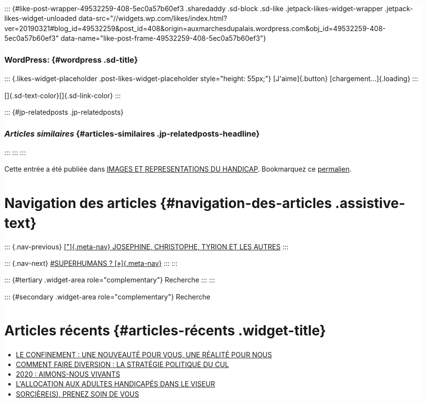 ::: {#like-post-wrapper-49532259-408-5ec0a57b60ef3 .sharedaddy .sd-block .sd-like .jetpack-likes-widget-wrapper .jetpack-likes-widget-unloaded data-src="//widgets.wp.com/likes/index.html?ver=20190321#blog_id=49532259&post_id=408&origin=auxmarchesdupalais.wordpress.com&obj_id=49532259-408-5ec0a57b60ef3" data-name="like-post-frame-49532259-408-5ec0a57b60ef3"}
### WordPress: {#wordpress .sd-title}

::: {.likes-widget-placeholder .post-likes-widget-placeholder style="height: 55px;"}
[J\'aime]{.button} [chargement...]{.loading}
:::

[]{.sd-text-color}[]{.sd-link-color}
:::

::: {#jp-relatedposts .jp-relatedposts}
### *Articles similaires* {#articles-similaires .jp-relatedposts-headline}
:::
:::
:::

Cette entrée a été publiée dans [IMAGES ET REPRESENTATIONS DU
HANDICAP](https://auxmarchesdupalais.wordpress.com/category/images-et-representations-du-handicap/).
Bookmarquez ce
[permalien](https://auxmarchesdupalais.wordpress.com/2016/05/27/trop-moche-la-vie-riche-mais-handicapee/ "Permalien vers TROP MOCHE LA VIE : RICHE MAIS HANDICAPE(E)").

Navigation des articles {#navigation-des-articles .assistive-text}
=======================

::: {.nav-previous}
[[\"]{.meta-nav} JOSEPHINE, CHRISTOPHE, TYRION ET
LES AUTRES](https://auxmarchesdupalais.wordpress.com/2016/04/21/josephinechristophe-tyron-et-lesautres/)
:::

::: {.nav-next}
[\#SUPERHUMANS ?
[»]{.meta-nav}](https://auxmarchesdupalais.wordpress.com/2016/07/27/superhumans/)
:::
:::

::: {#tertiary .widget-area role="complementary"}
Recherche
:::
:::

::: {#secondary .widget-area role="complementary"}
Recherche

Articles récents {#articles-récents .widget-title}
================

-   [LE CONFINEMENT : UNE NOUVEAUTÉ POUR VOUS, UNE RÉALITÉ
    POUR NOUS](https://auxmarchesdupalais.wordpress.com/2020/03/18/le-confinement-une-nouveaute-pour-vous-une-realite-pour-nous/)
-   [COMMENT FAIRE DIVERSION : LA STRATÉGIE POLITIQUE
    DU CUL](https://auxmarchesdupalais.wordpress.com/2020/02/10/comment-faire-diversion-la-strategie-politique-du-cul/)
-   [2020 :
    AIMONS-NOUS VIVANTS](https://auxmarchesdupalais.wordpress.com/2020/01/01/2020-aimons-nous-vivants/)
-   [L'ALLOCATION AUX ADULTES HANDICAPÉS DANS
    LE VISEUR](https://auxmarchesdupalais.wordpress.com/2019/11/28/lallocation-aux-adultes-handicapes-dans-le-viseur/)
-   [SORCIÈRE(S), PRENEZ SOIN
    DE VOUS](https://auxmarchesdupalais.wordpress.com/2019/11/11/sorcieres-prenez-soin-de-vous/)
